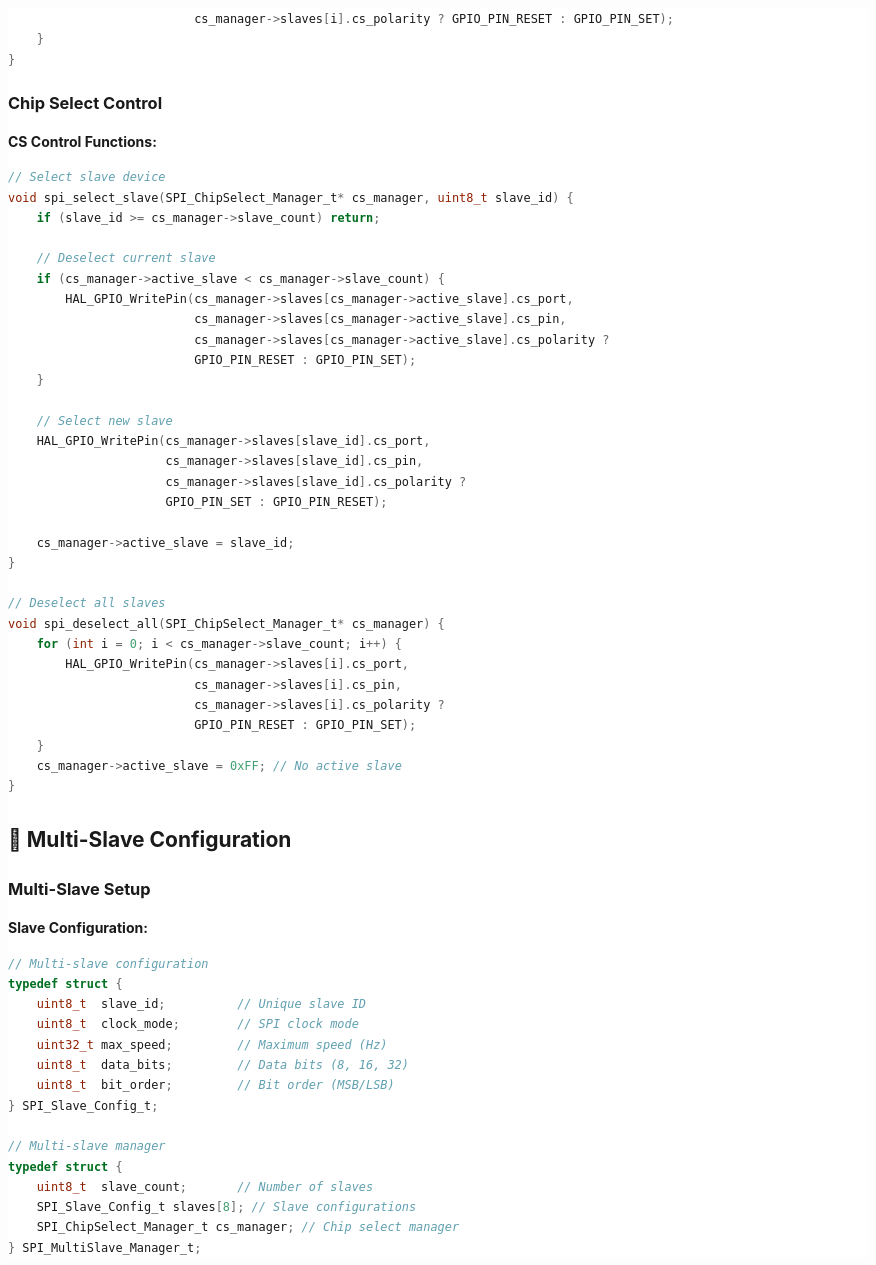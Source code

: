 ```c
                          cs_manager->slaves[i].cs_polarity ? GPIO_PIN_RESET : GPIO_PIN_SET);
    }
}
```

### **Chip Select Control**

**CS Control Functions:**
```c
// Select slave device
void spi_select_slave(SPI_ChipSelect_Manager_t* cs_manager, uint8_t slave_id) {
    if (slave_id >= cs_manager->slave_count) return;
    
    // Deselect current slave
    if (cs_manager->active_slave < cs_manager->slave_count) {
        HAL_GPIO_WritePin(cs_manager->slaves[cs_manager->active_slave].cs_port,
                          cs_manager->slaves[cs_manager->active_slave].cs_pin,
                          cs_manager->slaves[cs_manager->active_slave].cs_polarity ? 
                          GPIO_PIN_RESET : GPIO_PIN_SET);
    }
    
    // Select new slave
    HAL_GPIO_WritePin(cs_manager->slaves[slave_id].cs_port,
                      cs_manager->slaves[slave_id].cs_pin,
                      cs_manager->slaves[slave_id].cs_polarity ? 
                      GPIO_PIN_SET : GPIO_PIN_RESET);
    
    cs_manager->active_slave = slave_id;
}

// Deselect all slaves
void spi_deselect_all(SPI_ChipSelect_Manager_t* cs_manager) {
    for (int i = 0; i < cs_manager->slave_count; i++) {
        HAL_GPIO_WritePin(cs_manager->slaves[i].cs_port,
                          cs_manager->slaves[i].cs_pin,
                          cs_manager->slaves[i].cs_polarity ? 
                          GPIO_PIN_RESET : GPIO_PIN_SET);
    }
    cs_manager->active_slave = 0xFF; // No active slave
}
```

## 🔗 **Multi-Slave Configuration**

### **Multi-Slave Setup**

**Slave Configuration:**
```c
// Multi-slave configuration
typedef struct {
    uint8_t  slave_id;          // Unique slave ID
    uint8_t  clock_mode;        // SPI clock mode
    uint32_t max_speed;         // Maximum speed (Hz)
    uint8_t  data_bits;         // Data bits (8, 16, 32)
    uint8_t  bit_order;         // Bit order (MSB/LSB)
} SPI_Slave_Config_t;

// Multi-slave manager
typedef struct {
    uint8_t  slave_count;       // Number of slaves
    SPI_Slave_Config_t slaves[8]; // Slave configurations
    SPI_ChipSelect_Manager_t cs_manager; // Chip select manager
} SPI_MultiSlave_Manager_t;
```